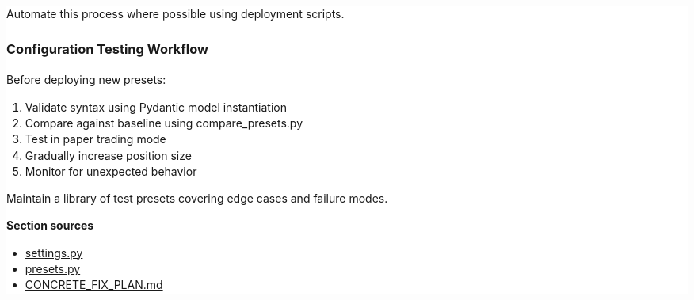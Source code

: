 Automate this process where possible using deployment scripts.

### Configuration Testing Workflow
Before deploying new presets:

1. Validate syntax using Pydantic model instantiation
2. Compare against baseline using compare_presets.py
3. Test in paper trading mode
4. Gradually increase position size
5. Monitor for unexpected behavior

Maintain a library of test presets covering edge cases and failure modes.

**Section sources**
- [settings.py](file://breakout_bot/config/settings.py)
- [presets.py](file://breakout_bot/api/routers/presets.py#L86-L106)
- [CONCRETE_FIX_PLAN.md](file://CONCRETE_FIX_PLAN.md)
